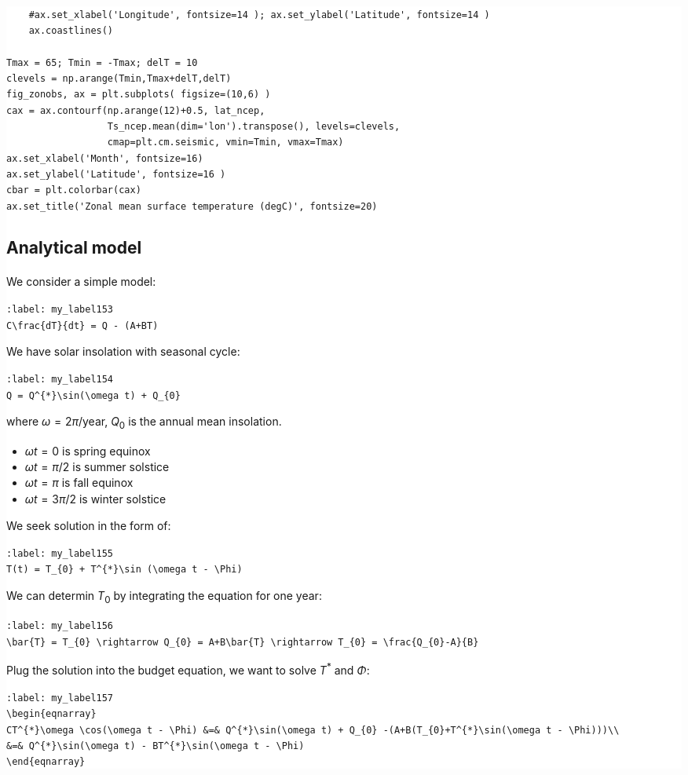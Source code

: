 ```{code-cell} ipython3
    #ax.set_xlabel('Longitude', fontsize=14 ); ax.set_ylabel('Latitude', fontsize=14 )
    ax.coastlines()

Tmax = 65; Tmin = -Tmax; delT = 10
clevels = np.arange(Tmin,Tmax+delT,delT)
fig_zonobs, ax = plt.subplots( figsize=(10,6) )
cax = ax.contourf(np.arange(12)+0.5, lat_ncep, 
                  Ts_ncep.mean(dim='lon').transpose(), levels=clevels, 
                  cmap=plt.cm.seismic, vmin=Tmin, vmax=Tmax)
ax.set_xlabel('Month', fontsize=16)
ax.set_ylabel('Latitude', fontsize=16 )
cbar = plt.colorbar(cax)
ax.set_title('Zonal mean surface temperature (degC)', fontsize=20)

```

## Analytical model
We consider a simple model:
```{math}
:label: my_label153
C\frac{dT}{dt} = Q - (A+BT)
```

We have solar insolation with seasonal cycle:
```{math}
:label: my_label154
Q = Q^{*}\sin(\omega t) + Q_{0}
```
where $\omega = 2\pi$/year, $Q_{0}$ is the annual mean insolation.

- $\omega t = 0$ is spring equinox
- $\omega t = \pi /2$ is summer solstice
- $\omega t = \pi$ is fall equinox
- $\omega t = 3\pi/2$ is winter solstice

We seek solution in the form of:
```{math}
:label: my_label155
T(t) = T_{0} + T^{*}\sin (\omega t - \Phi)
```

We can determin $T_0$ by integrating the equation for one year:
```{math}
:label: my_label156
\bar{T} = T_{0} \rightarrow Q_{0} = A+B\bar{T} \rightarrow T_{0} = \frac{Q_{0}-A}{B}
```

Plug the solution into the budget equation, we want to solve $T^{*}$ and $\Phi$:
```{math}
:label: my_label157
\begin{eqnarray}
CT^{*}\omega \cos(\omega t - \Phi) &=& Q^{*}\sin(\omega t) + Q_{0} -(A+B(T_{0}+T^{*}\sin(\omega t - \Phi)))\\
&=& Q^{*}\sin(\omega t) - BT^{*}\sin(\omega t - \Phi)
\end{eqnarray}
```
